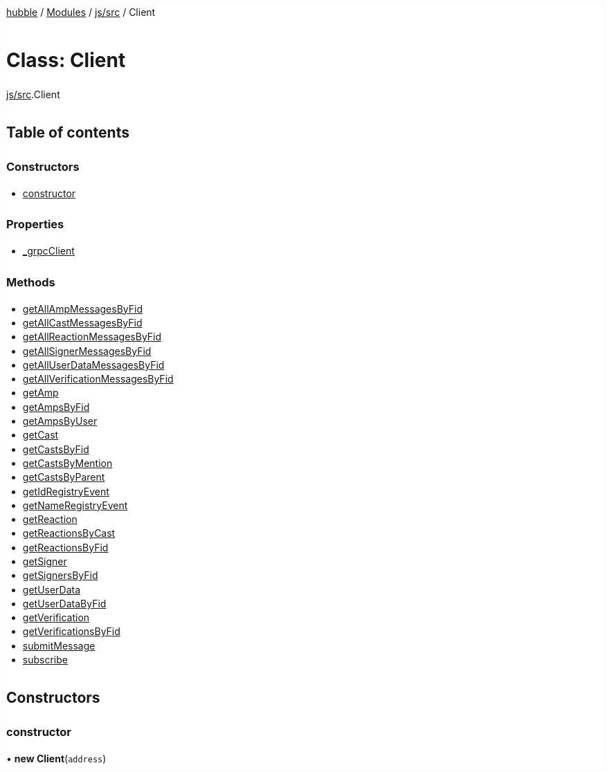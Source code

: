 [hubble](../README.md) / [Modules](../modules.md) / [js/src](../modules/js_src.md) / Client

# Class: Client

[js/src](../modules/js_src.md).Client

## Table of contents

### Constructors

- [constructor](js_src.Client.md#constructor)

### Properties

- [\_grpcClient](js_src.Client.md#_grpcclient)

### Methods

- [getAllAmpMessagesByFid](js_src.Client.md#getallampmessagesbyfid)
- [getAllCastMessagesByFid](js_src.Client.md#getallcastmessagesbyfid)
- [getAllReactionMessagesByFid](js_src.Client.md#getallreactionmessagesbyfid)
- [getAllSignerMessagesByFid](js_src.Client.md#getallsignermessagesbyfid)
- [getAllUserDataMessagesByFid](js_src.Client.md#getalluserdatamessagesbyfid)
- [getAllVerificationMessagesByFid](js_src.Client.md#getallverificationmessagesbyfid)
- [getAmp](js_src.Client.md#getamp)
- [getAmpsByFid](js_src.Client.md#getampsbyfid)
- [getAmpsByUser](js_src.Client.md#getampsbyuser)
- [getCast](js_src.Client.md#getcast)
- [getCastsByFid](js_src.Client.md#getcastsbyfid)
- [getCastsByMention](js_src.Client.md#getcastsbymention)
- [getCastsByParent](js_src.Client.md#getcastsbyparent)
- [getIdRegistryEvent](js_src.Client.md#getidregistryevent)
- [getNameRegistryEvent](js_src.Client.md#getnameregistryevent)
- [getReaction](js_src.Client.md#getreaction)
- [getReactionsByCast](js_src.Client.md#getreactionsbycast)
- [getReactionsByFid](js_src.Client.md#getreactionsbyfid)
- [getSigner](js_src.Client.md#getsigner)
- [getSignersByFid](js_src.Client.md#getsignersbyfid)
- [getUserData](js_src.Client.md#getuserdata)
- [getUserDataByFid](js_src.Client.md#getuserdatabyfid)
- [getVerification](js_src.Client.md#getverification)
- [getVerificationsByFid](js_src.Client.md#getverificationsbyfid)
- [submitMessage](js_src.Client.md#submitmessage)
- [subscribe](js_src.Client.md#subscribe)

## Constructors

### constructor

• **new Client**(`address`)
